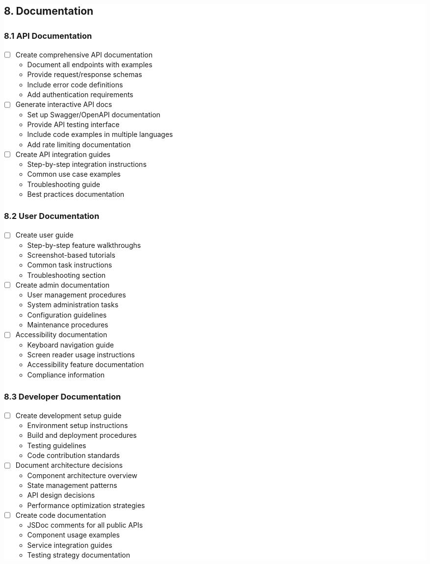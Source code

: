 ## 8. Documentation

### 8.1 API Documentation
- [ ] Create comprehensive API documentation
  - Document all endpoints with examples
  - Provide request/response schemas
  - Include error code definitions
  - Add authentication requirements
- [ ] Generate interactive API docs
  - Set up Swagger/OpenAPI documentation
  - Provide API testing interface
  - Include code examples in multiple languages
  - Add rate limiting documentation
- [ ] Create API integration guides
  - Step-by-step integration instructions
  - Common use case examples
  - Troubleshooting guide
  - Best practices documentation

### 8.2 User Documentation
- [ ] Create user guide
  - Step-by-step feature walkthroughs
  - Screenshot-based tutorials
  - Common task instructions
  - Troubleshooting section
- [ ] Create admin documentation
  - User management procedures
  - System administration tasks
  - Configuration guidelines
  - Maintenance procedures
- [ ] Accessibility documentation
  - Keyboard navigation guide
  - Screen reader usage instructions
  - Accessibility feature documentation
  - Compliance information

### 8.3 Developer Documentation
- [ ] Create development setup guide
  - Environment setup instructions
  - Build and deployment procedures
  - Testing guidelines
  - Code contribution standards
- [ ] Document architecture decisions
  - Component architecture overview
  - State management patterns
  - API design decisions
  - Performance optimization strategies
- [ ] Create code documentation
  - JSDoc comments for all public APIs
  - Component usage examples
  - Service integration guides
  - Testing strategy documentation
